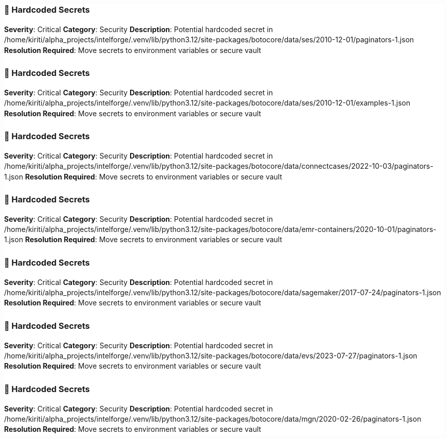 ### 🔴 Hardcoded Secrets

**Severity**: Critical
**Category**: Security
**Description**: Potential hardcoded secret in /home/kiriti/alpha_projects/intelforge/.venv/lib/python3.12/site-packages/botocore/data/ses/2010-12-01/paginators-1.json
**Resolution Required**: Move secrets to environment variables or secure vault

### 🔴 Hardcoded Secrets

**Severity**: Critical
**Category**: Security
**Description**: Potential hardcoded secret in /home/kiriti/alpha_projects/intelforge/.venv/lib/python3.12/site-packages/botocore/data/ses/2010-12-01/examples-1.json
**Resolution Required**: Move secrets to environment variables or secure vault

### 🔴 Hardcoded Secrets

**Severity**: Critical
**Category**: Security
**Description**: Potential hardcoded secret in /home/kiriti/alpha_projects/intelforge/.venv/lib/python3.12/site-packages/botocore/data/connectcases/2022-10-03/paginators-1.json
**Resolution Required**: Move secrets to environment variables or secure vault

### 🔴 Hardcoded Secrets

**Severity**: Critical
**Category**: Security
**Description**: Potential hardcoded secret in /home/kiriti/alpha_projects/intelforge/.venv/lib/python3.12/site-packages/botocore/data/emr-containers/2020-10-01/paginators-1.json
**Resolution Required**: Move secrets to environment variables or secure vault

### 🔴 Hardcoded Secrets

**Severity**: Critical
**Category**: Security
**Description**: Potential hardcoded secret in /home/kiriti/alpha_projects/intelforge/.venv/lib/python3.12/site-packages/botocore/data/sagemaker/2017-07-24/paginators-1.json
**Resolution Required**: Move secrets to environment variables or secure vault

### 🔴 Hardcoded Secrets

**Severity**: Critical
**Category**: Security
**Description**: Potential hardcoded secret in /home/kiriti/alpha_projects/intelforge/.venv/lib/python3.12/site-packages/botocore/data/evs/2023-07-27/paginators-1.json
**Resolution Required**: Move secrets to environment variables or secure vault

### 🔴 Hardcoded Secrets

**Severity**: Critical
**Category**: Security
**Description**: Potential hardcoded secret in /home/kiriti/alpha_projects/intelforge/.venv/lib/python3.12/site-packages/botocore/data/mgn/2020-02-26/paginators-1.json
**Resolution Required**: Move secrets to environment variables or secure vault
